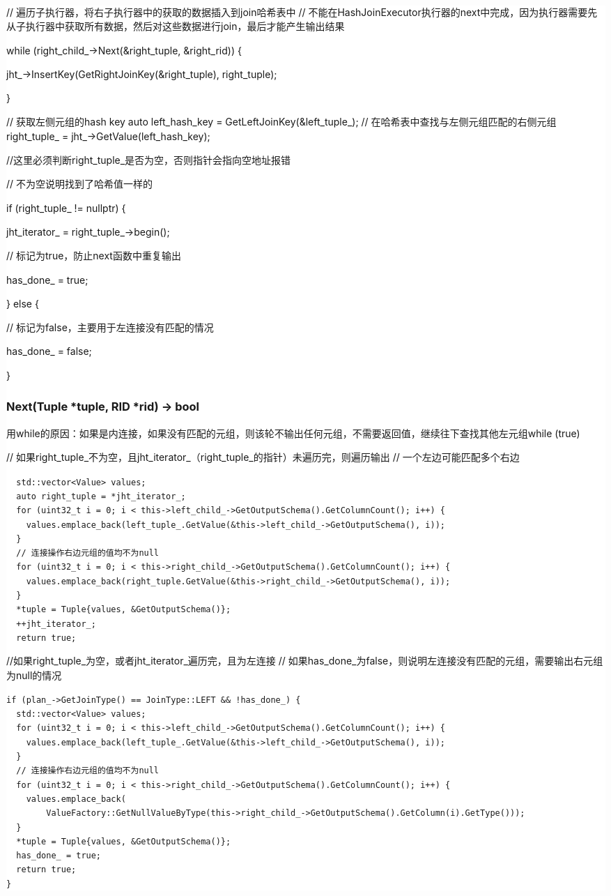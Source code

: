 // 遍历子执行器，将右子执行器中的获取的数据插入到join哈希表中
// 不能在HashJoinExecutor执行器的next中完成，因为执行器需要先从子执行器中获取所有数据，然后对这些数据进行join，最后才能产生输出结果

while (right_child_->Next(&right_tuple, &right_rid)) {

jht_->InsertKey(GetRightJoinKey(&right_tuple), right_tuple);

}

// 获取左侧元组的hash key
auto left_hash_key = GetLeftJoinKey(&left_tuple_);
// 在哈希表中查找与左侧元组匹配的右侧元组
right_tuple_ = jht_->GetValue(left_hash_key);

//这里必须判断right_tuple_是否为空，否则指针会指向空地址报错

// 不为空说明找到了哈希值一样的

if (right_tuple_ != nullptr) {

jht_iterator_ = right_tuple_->begin();

// 标记为true，防止next函数中重复输出

has_done_ = true;

} else {

// 标记为false，主要用于左连接没有匹配的情况

has_done_ = false;

}

### Next(Tuple *tuple, RID *rid) -> bool
用while的原因：如果是内连接，如果没有匹配的元组，则该轮不输出任何元组，不需要返回值，继续往下查找其他左元组while (true)

// 如果right_tuple_不为空，且jht_iterator_（right_tuple_的指针）未遍历完，则遍历输出
// 一个左边可能匹配多个右边

      std::vector<Value> values;
      auto right_tuple = *jht_iterator_;
      for (uint32_t i = 0; i < this->left_child_->GetOutputSchema().GetColumnCount(); i++) {
        values.emplace_back(left_tuple_.GetValue(&this->left_child_->GetOutputSchema(), i));
      }
      // 连接操作右边元组的值均不为null
      for (uint32_t i = 0; i < this->right_child_->GetOutputSchema().GetColumnCount(); i++) {
        values.emplace_back(right_tuple.GetValue(&this->right_child_->GetOutputSchema(), i));
      }
      *tuple = Tuple{values, &GetOutputSchema()};
      ++jht_iterator_;
      return true;



//如果right_tuple_为空，或者jht_iterator_遍历完，且为左连接
// 如果has_done_为false，则说明左连接没有匹配的元组，需要输出右元组为null的情况


    if (plan_->GetJoinType() == JoinType::LEFT && !has_done_) {
      std::vector<Value> values;
      for (uint32_t i = 0; i < this->left_child_->GetOutputSchema().GetColumnCount(); i++) {
        values.emplace_back(left_tuple_.GetValue(&this->left_child_->GetOutputSchema(), i));
      }
      // 连接操作右边元组的值均不为null
      for (uint32_t i = 0; i < this->right_child_->GetOutputSchema().GetColumnCount(); i++) {
        values.emplace_back(
            ValueFactory::GetNullValueByType(this->right_child_->GetOutputSchema().GetColumn(i).GetType()));
      }
      *tuple = Tuple{values, &GetOutputSchema()};
      has_done_ = true;
      return true;
    }